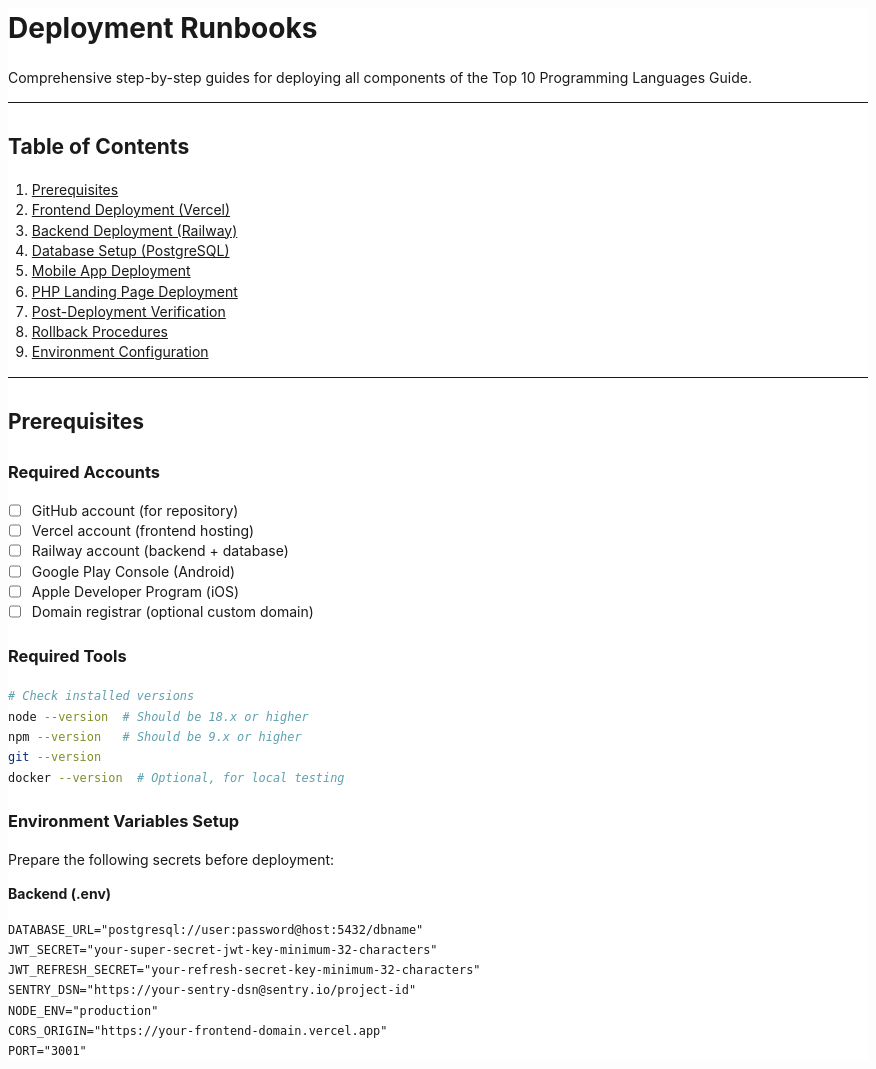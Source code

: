 # Deployment Runbooks

Comprehensive step-by-step guides for deploying all components of the Top 10 Programming Languages Guide.

---

## Table of Contents

1. [Prerequisites](#prerequisites)
2. [Frontend Deployment (Vercel)](#frontend-deployment-vercel)
3. [Backend Deployment (Railway)](#backend-deployment-railway)
4. [Database Setup (PostgreSQL)](#database-setup-postgresql)
5. [Mobile App Deployment](#mobile-app-deployment)
6. [PHP Landing Page Deployment](#php-landing-page-deployment)
7. [Post-Deployment Verification](#post-deployment-verification)
8. [Rollback Procedures](#rollback-procedures)
9. [Environment Configuration](#environment-configuration)

---

## Prerequisites

### Required Accounts

- [ ] GitHub account (for repository)
- [ ] Vercel account (frontend hosting)
- [ ] Railway account (backend + database)
- [ ] Google Play Console (Android)
- [ ] Apple Developer Program (iOS)
- [ ] Domain registrar (optional custom domain)

### Required Tools

```bash
# Check installed versions
node --version  # Should be 18.x or higher
npm --version   # Should be 9.x or higher
git --version
docker --version  # Optional, for local testing
```

### Environment Variables Setup

Prepare the following secrets before deployment:

**Backend (.env)**

```env
DATABASE_URL="postgresql://user:password@host:5432/dbname"
JWT_SECRET="your-super-secret-jwt-key-minimum-32-characters"
JWT_REFRESH_SECRET="your-refresh-secret-key-minimum-32-characters"
SENTRY_DSN="https://your-sentry-dsn@sentry.io/project-id"
NODE_ENV="production"
CORS_ORIGIN="https://your-frontend-domain.vercel.app"
PORT="3001"
```
